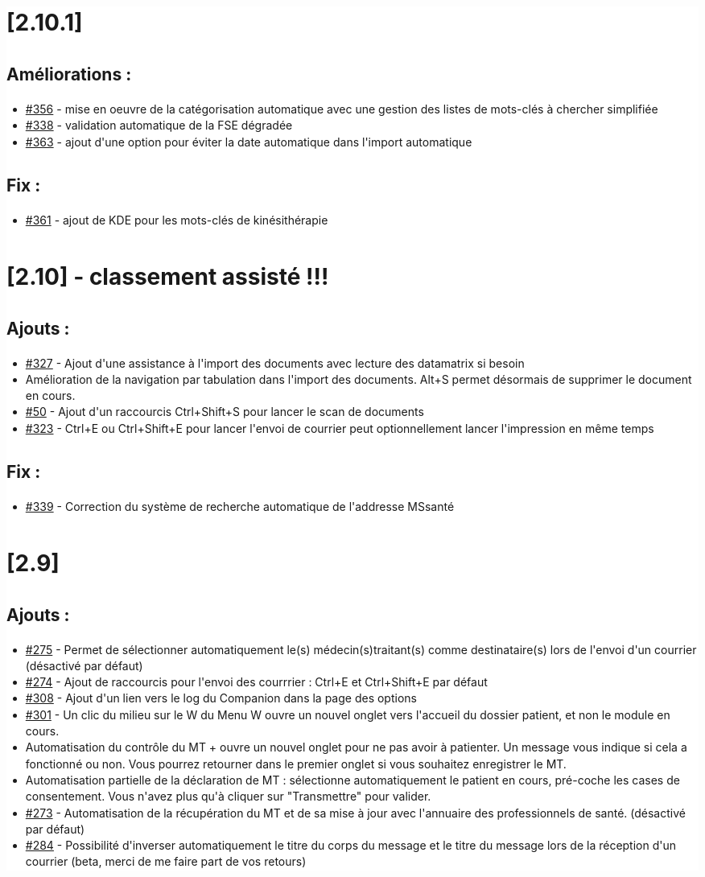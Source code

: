 



# [2.10.1]
## Améliorations :
- [#356](https://github.com/Refhi/Weda-Helper/issues/356) - mise en oeuvre de la catégorisation automatique avec une gestion des listes de mots-clés à chercher simplifiée
- [#338](https://github.com/Refhi/Weda-Helper/issues/338) - validation automatique de la FSE dégradée
- [#363](https://github.com/Refhi/Weda-Helper/issues/363) - ajout d'une option pour éviter la date automatique dans l'import automatique

## Fix :
- [#361](https://github.com/Refhi/Weda-Helper/issues/361) - ajout de KDE pour les mots-clés de kinésithérapie


# [2.10] - classement assisté !!!
## Ajouts :
- [#327](https://github.com/Refhi/Weda-Helper/pull/327) - Ajout d'une assistance à l'import des documents avec lecture des datamatrix si besoin
- Amélioration de la navigation par tabulation dans l'import des documents. Alt+S permet désormais de supprimer le document en cours.
- [#50](https://github.com/Refhi/Weda-Helper/issues/50) - Ajout d'un raccourcis Ctrl+Shift+S pour lancer le scan de documents
- [#323](https://github.com/Refhi/Weda-Helper/issues/323) - Ctrl+E ou Ctrl+Shift+E pour lancer l'envoi de courrier peut optionnellement lancer l'impression en même temps

## Fix :
- [#339](https://github.com/Refhi/Weda-Helper/issues/339) - Correction du système de recherche automatique de l'addresse MSsanté

# [2.9]
## Ajouts :
- [#275](https://github.com/Refhi/Weda-Helper/issues/275) - Permet de sélectionner automatiquement le(s) médecin(s)traitant(s) comme destinataire(s) lors de l'envoi d'un courrier (désactivé par défaut)
- [#274](https://github.com/Refhi/Weda-Helper/issues/274) - Ajout de raccourcis pour l'envoi des courrrier : Ctrl+E et Ctrl+Shift+E par défaut
- [#308](https://github.com/Refhi/Weda-Helper/issues/308) - Ajout d'un lien vers le log du Companion dans la page des options
- [#301](https://github.com/Refhi/Weda-Helper/issues/301) - Un clic du milieu sur le W du Menu W ouvre un nouvel onglet vers l'accueil du dossier patient, et non le module en cours.
- Automatisation du contrôle du MT + ouvre un nouvel onglet pour ne pas avoir à patienter. Un message vous indique si cela a fonctionné ou non. Vous pourrez retourner dans le premier onglet si vous souhaitez enregistrer le MT.
- Automatisation partielle de la déclaration de MT : sélectionne automatiquement le patient en cours, pré-coche les cases de consentement. Vous n'avez plus qu'à cliquer sur "Transmettre" pour valider.
- [#273](https://github.com/Refhi/Weda-Helper/issues/273) - Automatisation de la récupération du MT et de sa mise à jour avec l'annuaire des professionnels de santé. (désactivé par défaut)
- [#284](https://github.com/Refhi/Weda-Helper/issues/284) - Possibilité d'inverser automatiquement le titre du corps du message et le titre du message lors de la réception d'un courrier (beta, merci de me faire part de vos retours)
